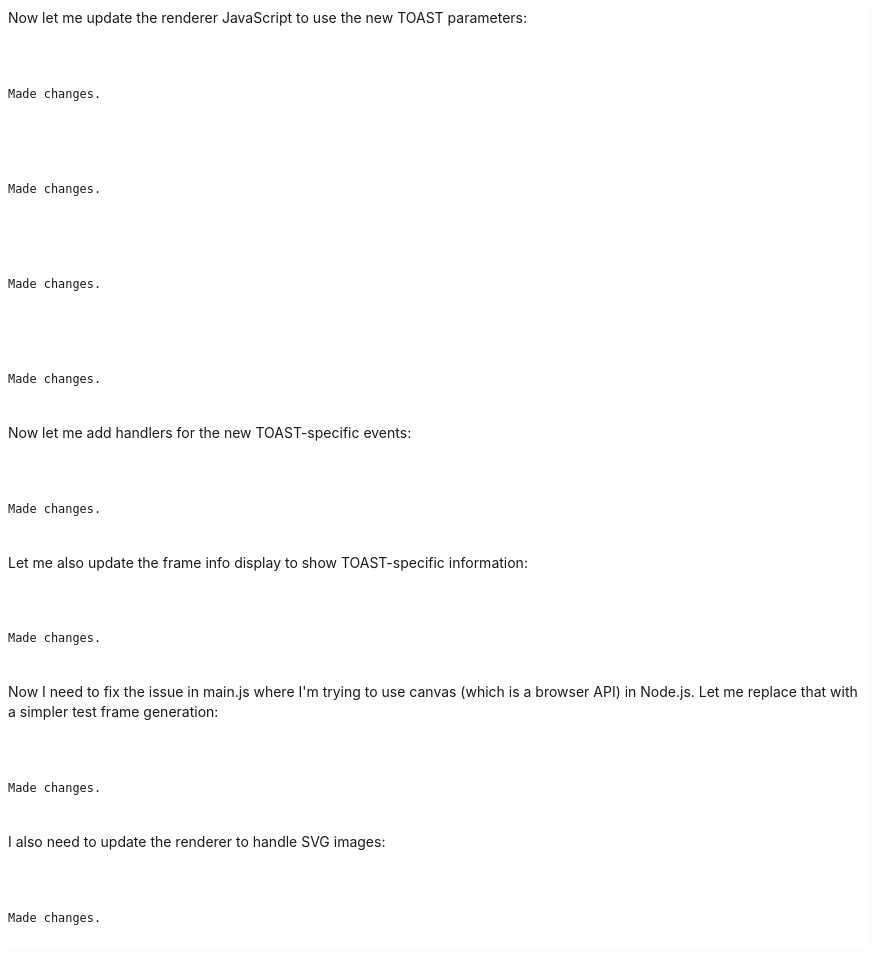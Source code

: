 ```

```
Now let me update the renderer JavaScript to use the new TOAST parameters: 
```


Made changes.


```

```


Made changes.


```

```


Made changes.


```

```


Made changes.


```
Now let me add handlers for the new TOAST-specific events: 
```


Made changes.


```
Let me also update the frame info display to show TOAST-specific information: 
```


Made changes.


```
Now I need to fix the issue in main.js where I'm trying to use canvas (which is a browser API) in Node.js. Let me replace that with a simpler test frame generation: 
```


Made changes.


```
I also need to update the renderer to handle SVG images: 
```


Made changes.


```
